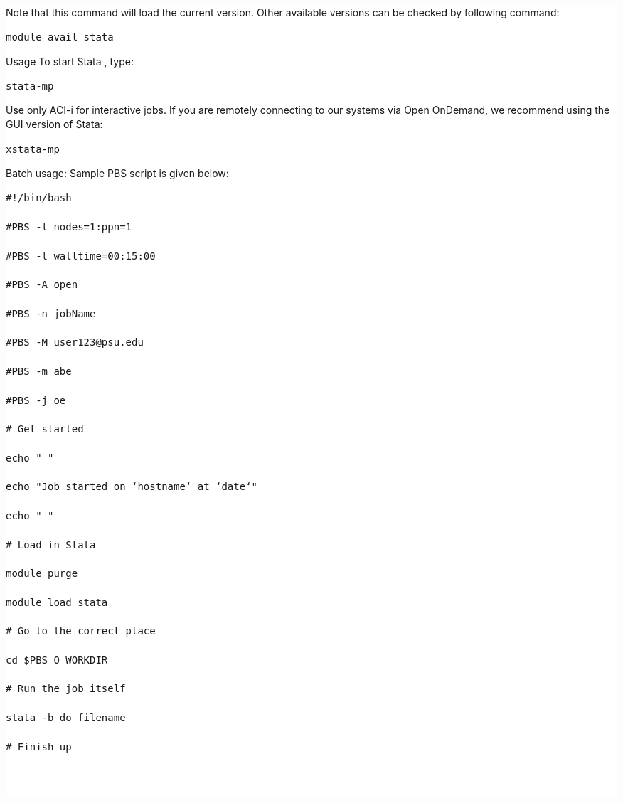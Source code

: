Note that this command will load the current version. Other available versions can be checked by following command:

<pre>module avail stata</pre>

<span class="cmbx-10">Usage</span> To start Stata , type:

<pre>stata-mp</pre>

Use only ACI-i for interactive jobs. If you are remotely connecting to our systems via Open OnDemand, we recommend using the GUI version of Stata:

<pre>xstata-mp</pre>

Batch usage: Sample PBS script is given below:

<pre class="script">#!/bin/bash

#PBS -l nodes=1:ppn=1

#PBS -l walltime=00:15:00

#PBS -A open

#PBS -n jobName

#PBS -M user123@psu.edu

#PBS -m abe

#PBS -j oe

# Get started

echo " "

echo "Job started on ‘hostname‘ at ‘date‘"

echo " "

# Load in Stata

module purge

module load stata

# Go to the correct place

cd $PBS_O_WORKDIR

# Run the job itself

stata -b do filename

# Finish up
